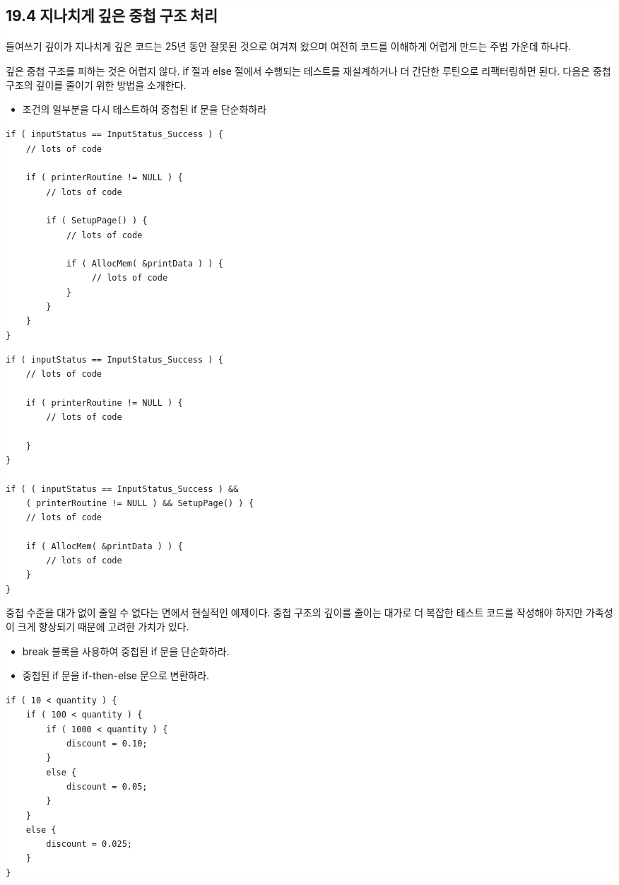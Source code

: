 ## 19.4 지나치게 깊은 중첩 구조 처리 

들여쓰기 깊이가 지나치게 깊은 코드는 25년 동안 잘못된 것으로 여겨져 왔으며 여전히 코드를 이해하게 어렵게 만드는 주범 가운데 하나다. 

깊은 중첩 구조를 피하는 것은 어렵지 않다. if 절과 else 절에서 수행되는 테스트를 재설계하거나 더 간단한 루틴으로 리팩터링하면 된다. 다음은 중첩 구조의 깊이를 줄이기 위한 방법을 소개한다. 


- 조건의 일부분을 다시 테스트하여 중첩된 if 문을 단순화하라 
```
if ( inputStatus == InputStatus_Success ) {
    // lots of code

    if ( printerRoutine != NULL ) {
        // lots of code

        if ( SetupPage() ) {
            // lots of code
            
            if ( AllocMem( &printData ) ) {
                 // lots of code
            }
        }
    }
} 
```

```
if ( inputStatus == InputStatus_Success ) {
    // lots of code

    if ( printerRoutine != NULL ) {
        // lots of code

    }
}

if ( ( inputStatus == InputStatus_Success ) &&
    ( printerRoutine != NULL ) && SetupPage() ) {
    // lots of code

    if ( AllocMem( &printData ) ) {
        // lots of code
    }
}
```
중첩 수준을 대가 없이 줄일 수 없다는 면에서 현실적인 예제이다. 
중첩 구조의 깊이를 줄이는 대가로 더 복잡한 테스트 코드를 작성해야 하지만 가족성이 크게 향상되기 때문에 고려한 가치가 있다. 

- break 블록을 사용하여 중첩된 if 문을 단순화하라. 

- 중첩된 if 문을 if-then-else 문으로 변환하라. 

```
if ( 10 < quantity ) {
    if ( 100 < quantity ) {
        if ( 1000 < quantity ) {
            discount = 0.10;
        }
        else {
            discount = 0.05;
        }
    }
    else {
        discount = 0.025;
    }
}
```